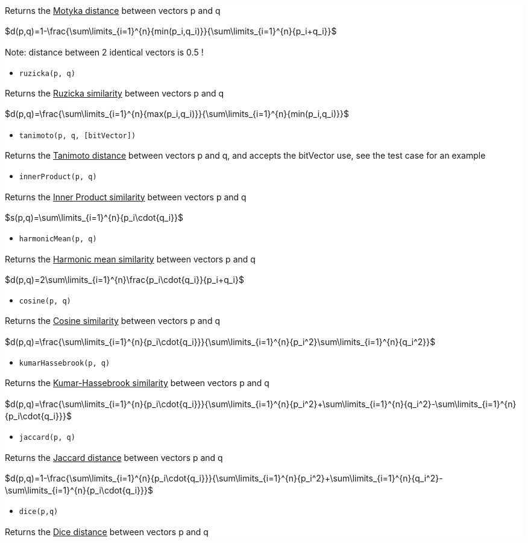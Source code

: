 Returns the [Motyka distance](http://www.naun.org/main/NAUN/ijmmas/mmmas-49.pdf) between vectors p and q

$d(p,q)=1-\frac{\sum\limits_{i=1}^{n}{min(p_i,q_i)}}{\sum\limits_{i=1}^{n}{p_i+q_i}}$

Note: distance between 2 identical vectors is 0.5 !

- `ruzicka(p, q)`

Returns the [Ruzicka similarity](http://www.naun.org/main/NAUN/ijmmas/mmmas-49.pdf) between vectors p and q

$d(p,q)=\frac{\sum\limits_{i=1}^{n}{max(p_i,q_i)}}{\sum\limits_{i=1}^{n}{min(p_i,q_i)}}$

- `tanimoto(p, q, [bitVector])`

Returns the [Tanimoto distance](http://www.naun.org/main/NAUN/ijmmas/mmmas-49.pdf) between vectors p and q, and accepts the bitVector use, see the test case for an example

- `innerProduct(p, q)`

Returns the [Inner Product similarity](http://www.naun.org/main/NAUN/ijmmas/mmmas-49.pdf) between vectors p and q

$s(p,q)=\sum\limits_{i=1}^{n}{p_i\cdot{q_i}}$

- `harmonicMean(p, q)`

Returns the [Harmonic mean similarity](http://www.naun.org/main/NAUN/ijmmas/mmmas-49.pdf) between vectors p and q

$d(p,q)=2\sum\limits_{i=1}^{n}\frac{p_i\cdot{q_i}}{p_i+q_i}$

- `cosine(p, q)`

Returns the [Cosine similarity](http://www.naun.org/main/NAUN/ijmmas/mmmas-49.pdf) between vectors p and q

$d(p,q)=\frac{\sum\limits_{i=1}^{n}{p_i\cdot{q_i}}}{\sum\limits_{i=1}^{n}{p_i^2}\sum\limits_{i=1}^{n}{q_i^2}}$

- `kumarHassebrook(p, q)`

Returns the [Kumar-Hassebrook similarity](http://www.naun.org/main/NAUN/ijmmas/mmmas-49.pdf) between vectors p and q

$d(p,q)=\frac{\sum\limits_{i=1}^{n}{p_i\cdot{q_i}}}{\sum\limits_{i=1}^{n}{p_i^2}+\sum\limits_{i=1}^{n}{q_i^2}-\sum\limits_{i=1}^{n}{p_i\cdot{q_i}}}$

- `jaccard(p, q)`

Returns the [Jaccard distance](http://www.naun.org/main/NAUN/ijmmas/mmmas-49.pdf) between vectors p and q

$d(p,q)=1-\frac{\sum\limits_{i=1}^{n}{p_i\cdot{q_i}}}{\sum\limits_{i=1}^{n}{p_i^2}+\sum\limits_{i=1}^{n}{q_i^2}-\sum\limits_{i=1}^{n}{p_i\cdot{q_i}}}$

- `dice(p,q)`

Returns the [Dice distance](http://www.naun.org/main/NAUN/ijmmas/mmmas-49.pdf) between vectors p and q


[npm-image]: https://img.shields.io/npm/v/ml-distance.svg?style=flat-square
[npm-url]: https://npmjs.org/package/ml-distance
[travis-image]: https://img.shields.io/travis/mljs/distance/master.svg?style=flat-square
[travis-url]: https://travis-ci.org/mljs/distance
[download-image]: https://img.shields.io/npm/dm/ml-distance.svg?style=flat-square
[download-url]: https://npmjs.org/package/ml-distance